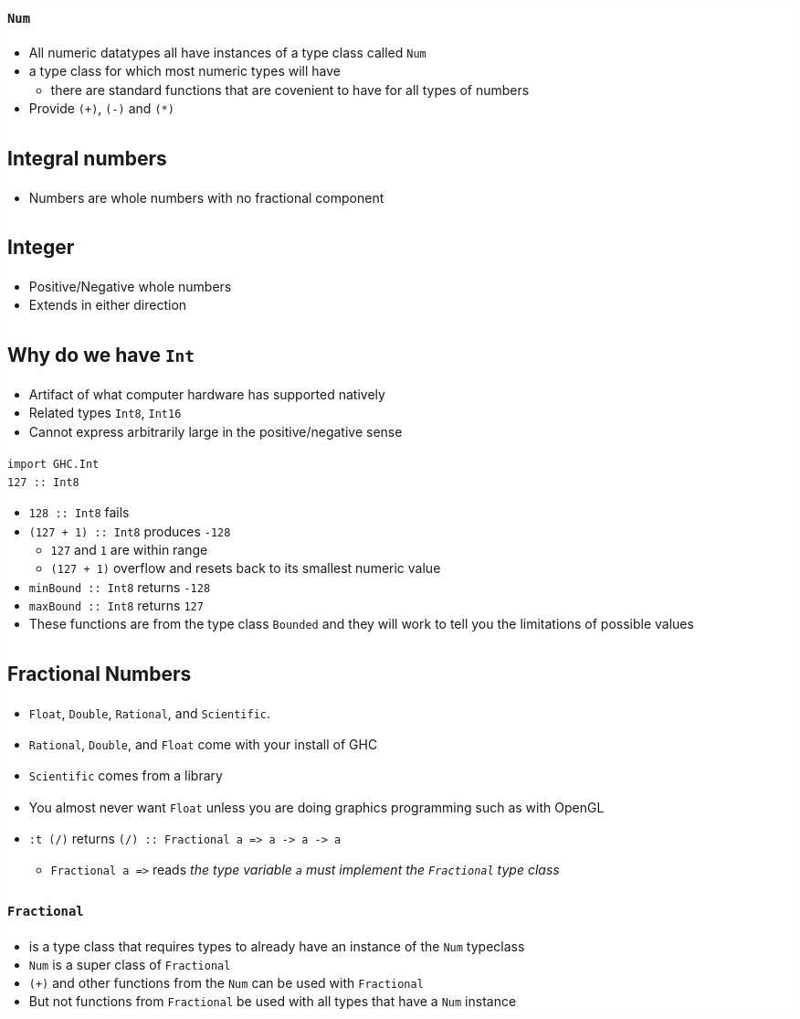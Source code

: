 ### `Num`

* All numeric datatypes all have instances of a type class called `Num`
* a type class for which most numeric types will have
    * there are standard functions that are covenient to have for all types of numbers
* Provide `(+)`, `(-)` and `(*)`

## Integral numbers

* Numbers are whole numbers with no fractional component


## Integer

* Positive/Negative whole numbers
* Extends in either direction

## Why do we have `Int`

* Artifact of what computer hardware has supported natively
* Related types `Int8`, `Int16`
* Cannot express arbitrarily large in the positive/negative sense


```
import GHC.Int
127 :: Int8
```

* `128 :: Int8` fails
* `(127 + 1) :: Int8` produces `-128`
    * `127` and `1` are within range
    * `(127 + 1)` overflow and resets back to its smallest numeric value
* `minBound :: Int8` returns `-128`
* `maxBound :: Int8` returns `127`
* These functions are from the type class `Bounded` and they will work to tell you the limitations of possible values

## Fractional Numbers

* `Float`, `Double`, `Rational`, and `Scientific`.
* `Rational`, `Double`, and `Float` come with your install of GHC
* `Scientific` comes from a library
* You almost never want `Float` unless you are doing graphics programming such as with OpenGL

* `:t (/)` returns `(/) :: Fractional a => a -> a -> a`
    * `Fractional a =>` reads *the type variable `a` must implement the `Fractional` type class*

### `Fractional`

* is a type class that requires types to already have an instance of the `Num` typeclass
* `Num` is a super class of `Fractional`
* `(+)` and other functions from the `Num` can be used with `Fractional`
* But not functions from `Fractional` be used with all types that have a `Num` instance
